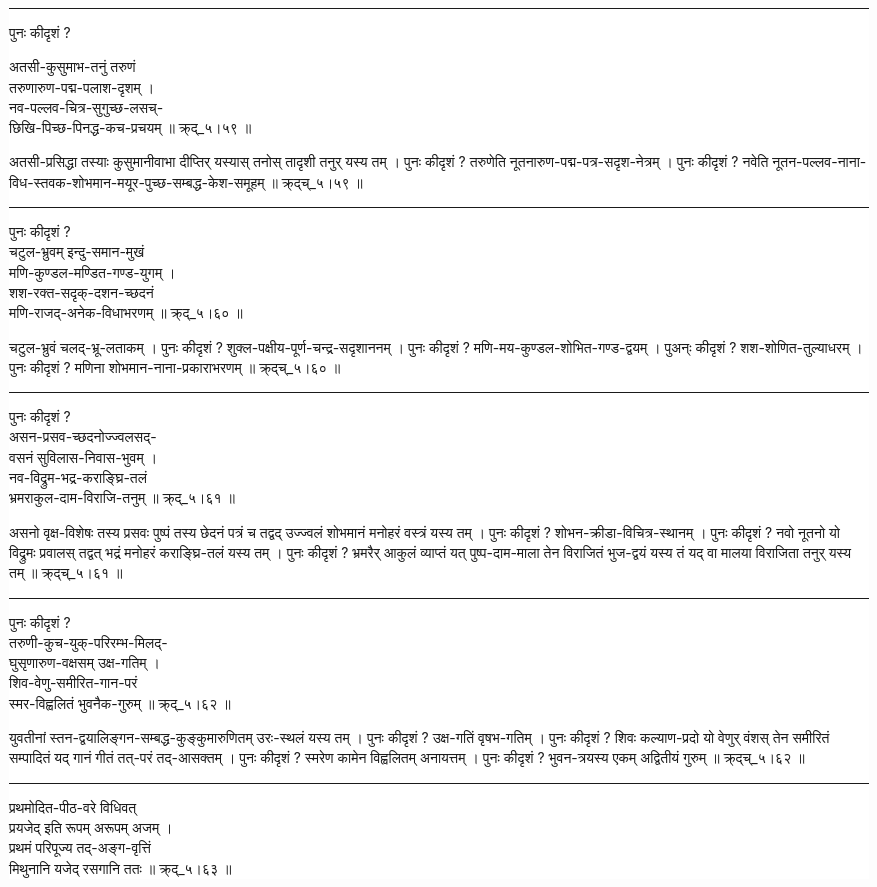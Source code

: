 ______________________________  
    
पुनः कीदृशं ?  
    
अतसी-कुसुमाभ-तनुं तरुणं  
तरुणारुण-पद्म-पलाश-दृशम् ।  
नव-पल्लव-चित्र-सुगुच्छ-लसच्-  
छिखि-पिच्छ-पिनद्ध-कच-प्रचयम् ॥ क्र्द्_५।५९ ॥  
    
अतसी-प्रसिद्धा तस्याः कुसुमानीवाभा दीप्तिर् यस्यास् तनोस् तादृशी तनुर् यस्य तम् । पुनः कीदृशं ? तरुणेति नूतनारुण-पद्म-पत्र-सदृश-नेत्रम् । पुनः कीदृशं ? नवेति नूतन-पल्लव-नाना-विध-स्तवक-शोभमान-मयूर-पुच्छ-सम्बद्ध-केश-समूहम् ॥ क्र्द्च्_५।५९ ॥  
    
______________________________  
    
पुनः कीदृशं ?  
चटुल-भ्रुवम् इन्दु-समान-मुखं  
मणि-कुण्डल-मण्डित-गण्ड-युगम् ।  
शश-रक्त-सदृक्-दशन-च्छदनं  
मणि-राजद्-अनेक-विधाभरणम् ॥ क्र्द्_५।६० ॥  
    
चटुल-भ्रुवं चलद्-भ्रू-लताकम् । पुनः कीदृशं ? शुक्ल-पक्षीय-पूर्ण-चन्द्र-सदृशाननम् । पुनः कीदृशं ? मणि-मय-कुण्डल-शोभित-गण्ड-द्वयम् । पुअन्ः कीदृशं ? शश-शोणित-तुल्याधरम् । पुनः कीदृशं ? मणिना शोभमान-नाना-प्रकाराभरणम् ॥ क्र्द्च्_५।६० ॥  
    
______________________________  
    
पुनः कीदृशं ?  
असन-प्रसव-च्छदनोज्ज्वलसद्-  
वसनं सुविलास-निवास-भुवम् ।  
नव-विद्रुम-भद्र-कराङ्घ्रि-तलं  
भ्रमराकुल-दाम-विराजि-तनुम् ॥ क्र्द्_५।६१ ॥  
    
असनो वृक्ष-विशेषः तस्य प्रसवः पुष्पं तस्य छेदनं पत्रं च तद्वद् उज्ज्वलं शोभमानं मनोहरं वस्त्रं यस्य तम् । पुनः कीदृशं ? शोभन-क्रीडा-विचित्र-स्थानम् । पुनः कीदृशं ? नवो नूतनो यो विद्रुमः प्रवालस् तद्वत् भद्रं मनोहरं कराङ्घ्रि-तलं यस्य तम् । पुनः कीदृशं ? भ्रमरैर् आकुलं व्याप्तं यत् पुष्प-दाम-माला तेन विराजितं भुज-द्वयं यस्य तं यद् वा मालया विराजिता तनुर् यस्य तम् ॥ क्र्द्च्_५।६१ ॥  
    
______________________________  
    
पुनः कीदृशं ?  
तरुणी-कुच-युक्-परिरम्भ-मिलद्-  
घुसृणारुण-वक्षसम् उक्ष-गतिम् ।  
शिव-वेणु-समीरित-गान-परं  
स्मर-विह्वलितं भुवनैक-गुरुम् ॥ क्र्द्_५।६२ ॥  
    
युवतीनां स्तन-द्वयालिङ्गन-सम्बद्ध-कुङ्कुमारुणितम् उरः-स्थलं यस्य तम् । पुनः कीदृशं ? उक्ष-गतिं वृषभ-गतिम् । पुनः कीदृशं ? शिवः कल्याण-प्रदो यो वेणुर् वंशस् तेन समीरितं सम्पादितं यद् गानं गीतं तत्-परं तद्-आसक्तम् । पुनः कीदृशं ? स्मरेण कामेन विह्वलितम् अनायत्तम् । पुनः कीदृशं ? भुवन-त्रयस्य एकम् अद्वितीयं गुरुम् ॥ क्र्द्च्_५।६२ ॥  
    
______________________________  
    
प्रथमोदित-पीठ-वरे विधिवत्  
प्रयजेद् इति रूपम् अरूपम् अजम् ।  
प्रथमं परिपूज्य तद्-अङ्ग-वृत्तिं  
मिथुनानि यजेद् रसगानि ततः ॥ क्र्द्_५।६३ ॥  
    